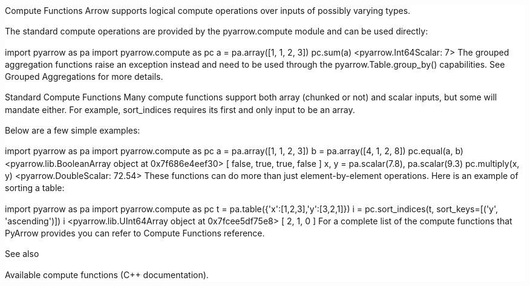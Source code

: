 Compute Functions
Arrow supports logical compute operations over inputs of possibly varying types.

The standard compute operations are provided by the pyarrow.compute module and can be used directly:

import pyarrow as pa
import pyarrow.compute as pc
a = pa.array([1, 1, 2, 3])
pc.sum(a)
<pyarrow.Int64Scalar: 7>
The grouped aggregation functions raise an exception instead and need to be used through the pyarrow.Table.group_by() capabilities. See Grouped Aggregations for more details.

Standard Compute Functions
Many compute functions support both array (chunked or not) and scalar inputs, but some will mandate either. For example, sort_indices requires its first and only input to be an array.

Below are a few simple examples:

import pyarrow as pa
import pyarrow.compute as pc
a = pa.array([1, 1, 2, 3])
b = pa.array([4, 1, 2, 8])
pc.equal(a, b)
<pyarrow.lib.BooleanArray object at 0x7f686e4eef30>
[
  false,
  true,
  true,
  false
]
x, y = pa.scalar(7.8), pa.scalar(9.3)
pc.multiply(x, y)
<pyarrow.DoubleScalar: 72.54>
These functions can do more than just element-by-element operations. Here is an example of sorting a table:

import pyarrow as pa
import pyarrow.compute as pc
t = pa.table({'x':[1,2,3],'y':[3,2,1]})
i = pc.sort_indices(t, sort_keys=[('y', 'ascending')])
i
<pyarrow.lib.UInt64Array object at 0x7fcee5df75e8>
[
  2,
  1,
  0
]
For a complete list of the compute functions that PyArrow provides you can refer to Compute Functions reference.

See also

Available compute functions (C++ documentation).
